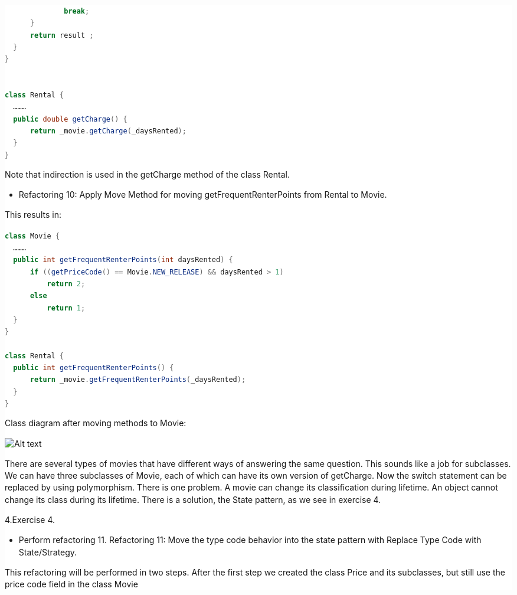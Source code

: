   ```java
  				break;
  		}
  		return result ;
  	}
  }

   
  class Rental {
  	………
  	public double getCharge() {
  		return _movie.getCharge(_daysRented);
  	}
  }
  ```

  Note that indirection is used in the getCharge method of the class Rental.

  * Refactoring 10: Apply Move Method for moving getFrequentRenterPoints from Rental to Movie.

  This results in:

  ```java
  class Movie {
  	………
  	public int getFrequentRenterPoints(int daysRented) {
  		if ((getPriceCode() == Movie.NEW_RELEASE) && daysRented > 1)
  			return 2;
  		else
  			return 1;
  	}
  }

  class Rental {
  	public int getFrequentRenterPoints() {
  		return _movie.getFrequentRenterPoints(_daysRented);
  	}
  }
  ```

  Class diagram after moving methods to Movie:

  ![Alt text](images/cd-after-moving-movie.png)

  There are several types of movies that have different ways of answering the same question. This sounds like a job for subclasses. We can have three subclasses of Movie, each of which can have its own version of getCharge.  Now the switch statement can be replaced by using polymorphism. There is one problem. A movie can change its classification during lifetime. An object cannot change its class during its lifetime. There is a solution, the State pattern, as we see in exercise 4.

4.Exercise 4.
  * Perform refactoring 11. Refactoring 11: Move the type code behavior into the state pattern with Replace Type Code with State/Strategy.

  This refactoring will be performed in two steps. After the first step we created the class Price and its subclasses, but still use the price code field in the class Movie
